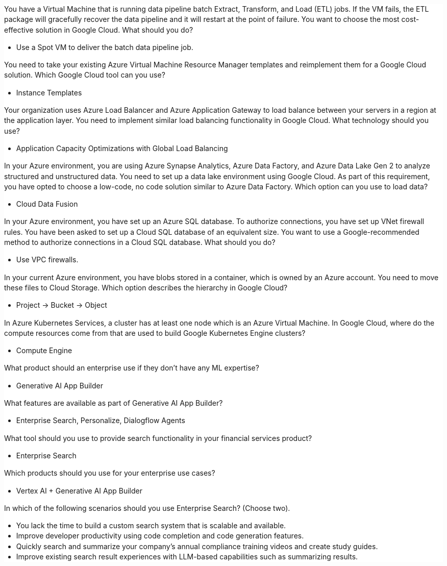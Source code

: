 You have a Virtual Machine that is running data pipeline batch Extract, Transform, and Load (ETL) jobs. If the VM fails, the ETL package will gracefully recover the data pipeline and it will restart at the point of failure. You want to choose the most cost-effective solution in Google Cloud. What should you do?
- Use a Spot VM to deliver the batch data pipeline job.

You need to take your existing Azure Virtual Machine Resource Manager templates and reimplement them for a Google Cloud solution. Which Google Cloud tool can you use?
- Instance Templates

Your organization uses Azure Load Balancer and Azure Application Gateway to load balance between your servers in a region at the application layer. You need to implement similar load balancing functionality in Google Cloud. What technology should you use?
- Application Capacity Optimizations with Global Load Balancing

In your Azure environment, you are using Azure Synapse Analytics, Azure Data Factory, and Azure Data Lake Gen 2 to analyze structured and unstructured data. You need to set up a data lake environment using Google Cloud. As part of this requirement, you have opted to choose a low-code, no code solution similar to Azure Data Factory. Which option can you use to load data?
- Cloud Data Fusion

In your Azure environment, you have set up an Azure SQL database. To authorize connections, you have set up VNet firewall rules. You have been asked to set up a Cloud SQL database of an equivalent size. You want to use a Google-recommended method to authorize connections in a Cloud SQL database. What should you do?
- Use VPC firewalls.

In your current Azure environment, you have blobs stored in a container, which is owned by an Azure account. You need to move these files to Cloud Storage. Which option describes the hierarchy in Google Cloud?
- Project -> Bucket -> Object

In Azure Kubernetes Services, a cluster has at least one node which is an Azure Virtual Machine. In Google Cloud, where do the compute resources come from that are used to build Google Kubernetes Engine clusters?
- Compute Engine

What product should an enterprise use if they don’t have any ML expertise?
- Generative AI App Builder

What features are available as part of Generative AI App Builder?
- Enterprise Search, Personalize, Dialogflow Agents

What tool should you use to provide search functionality in your financial services product?
- Enterprise Search

Which products should you use for your enterprise use cases?
- Vertex AI + Generative AI App Builder

In which of the following scenarios should you use Enterprise Search? (Choose two).
- You lack the time to build a custom search system that is scalable and available.
- Improve developer productivity using code completion and code generation features.
- Quickly search and summarize your company’s annual compliance training videos and create study guides.
- Improve existing search result experiences with LLM-based capabilities such as summarizing results.

